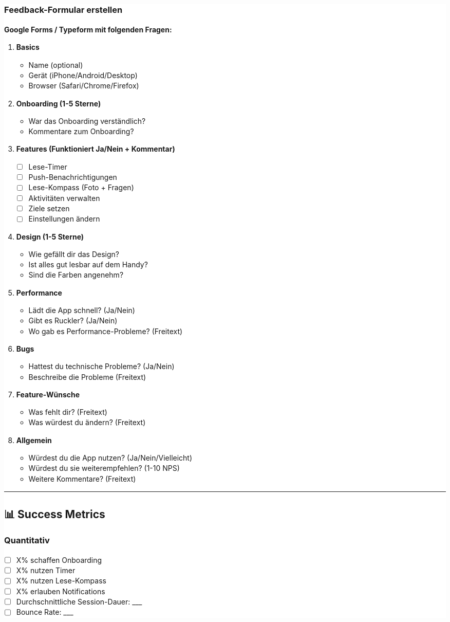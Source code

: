 ### Feedback-Formular erstellen
**Google Forms / Typeform mit folgenden Fragen:**

1. **Basics**
   - Name (optional)
   - Gerät (iPhone/Android/Desktop)
   - Browser (Safari/Chrome/Firefox)

2. **Onboarding (1-5 Sterne)**
   - War das Onboarding verständlich?
   - Kommentare zum Onboarding?

3. **Features (Funktioniert Ja/Nein + Kommentar)**
   - [ ] Lese-Timer
   - [ ] Push-Benachrichtigungen
   - [ ] Lese-Kompass (Foto + Fragen)
   - [ ] Aktivitäten verwalten
   - [ ] Ziele setzen
   - [ ] Einstellungen ändern

4. **Design (1-5 Sterne)**
   - Wie gefällt dir das Design?
   - Ist alles gut lesbar auf dem Handy?
   - Sind die Farben angenehm?

5. **Performance**
   - Lädt die App schnell? (Ja/Nein)
   - Gibt es Ruckler? (Ja/Nein)
   - Wo gab es Performance-Probleme? (Freitext)

6. **Bugs**
   - Hattest du technische Probleme? (Ja/Nein)
   - Beschreibe die Probleme (Freitext)

7. **Feature-Wünsche**
   - Was fehlt dir? (Freitext)
   - Was würdest du ändern? (Freitext)

8. **Allgemein**
   - Würdest du die App nutzen? (Ja/Nein/Vielleicht)
   - Würdest du sie weiterempfehlen? (1-10 NPS)
   - Weitere Kommentare? (Freitext)

---

## 📊 Success Metrics

### Quantitativ
- [ ] X% schaffen Onboarding
- [ ] X% nutzen Timer
- [ ] X% nutzen Lese-Kompass
- [ ] X% erlauben Notifications
- [ ] Durchschnittliche Session-Dauer: ___
- [ ] Bounce Rate: ___

